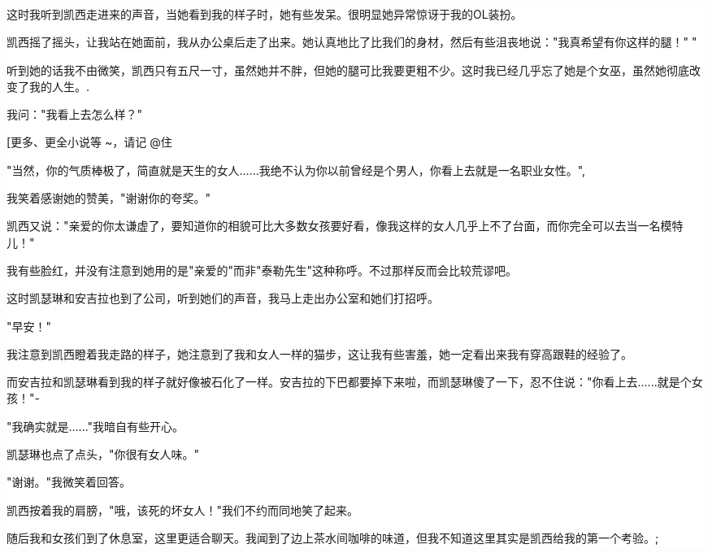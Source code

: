 

这时我听到凯西走进来的声音，当她看到我的样子时，她有些发呆。很明显她异常惊讶于我的OL装扮。



凯西摇了摇头，让我站在她面前，我从办公桌后走了出来。她认真地比了比我们的身材，然后有些沮丧地说："我真希望有你这样的腿！" "



听到她的话我不由微笑，凯西只有五尺一寸，虽然她并不胖，但她的腿可比我要更粗不少。这时我已经几乎忘了她是个女巫，虽然她彻底改变了我的人生。.



我问："我看上去怎么样？"



 [更多、更全小说等 ~，请记 @住



"当然，你的气质棒极了，简直就是天生的女人......我绝不认为你以前曾经是个男人，你看上去就是一名职业女性。",





我笑着感谢她的赞美，"谢谢你的夸奖。"



凯西又说："亲爱的你太谦虚了，要知道你的相貌可比大多数女孩要好看，像我这样的女人几乎上不了台面，而你完全可以去当一名模特儿！"





我有些脸红，并没有注意到她用的是"亲爱的"而非"泰勒先生"这种称呼。不过那样反而会比较荒谬吧。



这时凯瑟琳和安吉拉也到了公司，听到她们的声音，我马上走出办公室和她们打招呼。 





"早安！"





我注意到凯西瞪着我走路的样子，她注意到了我和女人一样的猫步，这让我有些害羞，她一定看出来我有穿高跟鞋的经验了。



而安吉拉和凯瑟琳看到我的样子就好像被石化了一样。安吉拉的下巴都要掉下来啦，而凯瑟琳傻了一下，忍不住说："你看上去......就是个女孩！"-



"我确实就是......"我暗自有些开心。



凯瑟琳也点了点头，"你很有女人味。"



"谢谢。"我微笑着回答。



凯西按着我的肩膀，"哦，该死的坏女人！"我们不约而同地笑了起来。



随后我和女孩们到了休息室，这里更适合聊天。我闻到了边上茶水间咖啡的味道，但我不知道这里其实是凯西给我的第一个考验。;
